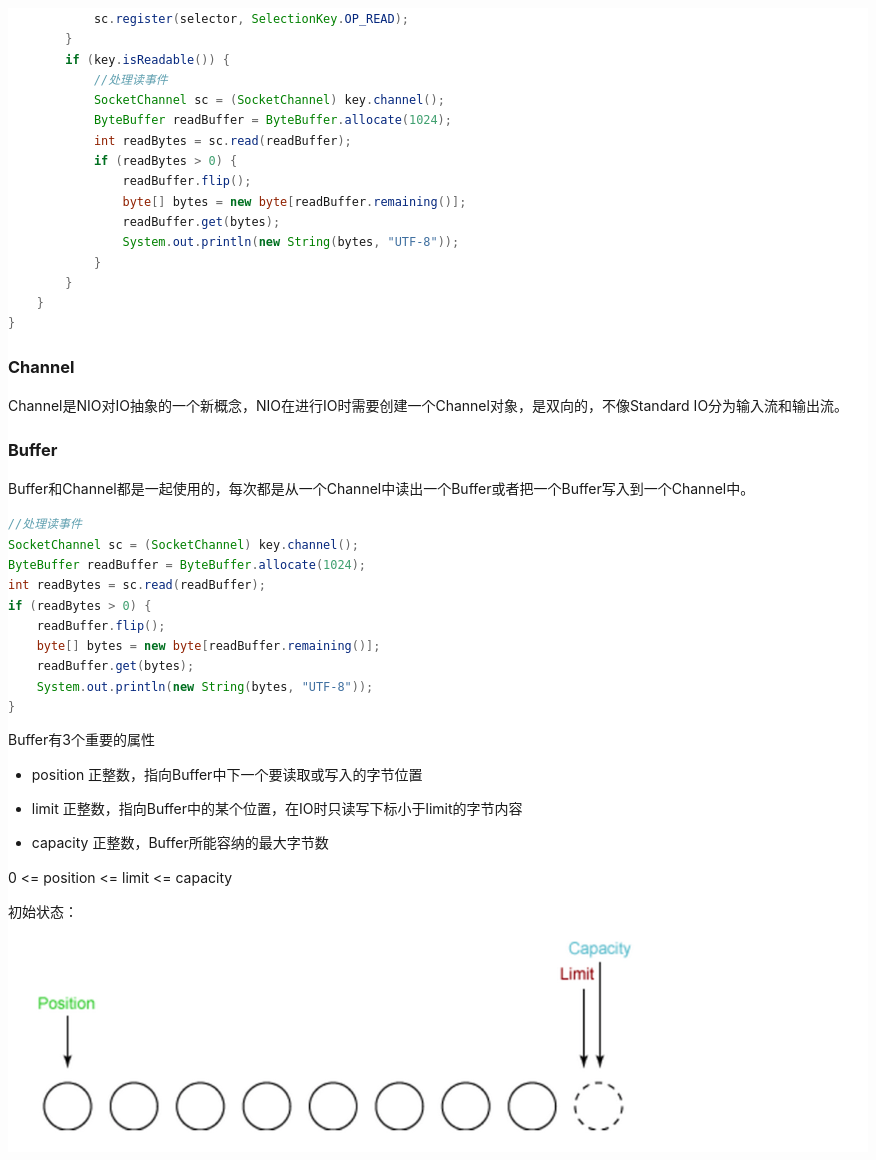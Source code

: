 ```Java
            sc.register(selector, SelectionKey.OP_READ);
        }
        if (key.isReadable()) {
            //处理读事件
            SocketChannel sc = (SocketChannel) key.channel();
            ByteBuffer readBuffer = ByteBuffer.allocate(1024);
            int readBytes = sc.read(readBuffer);
            if (readBytes > 0) {
                readBuffer.flip();
                byte[] bytes = new byte[readBuffer.remaining()];
                readBuffer.get(bytes);
                System.out.println(new String(bytes, "UTF-8"));
            }
        }
    }
}
```

### Channel

Channel是NIO对IO抽象的一个新概念，NIO在进行IO时需要创建一个Channel对象，是双向的，不像Standard IO分为输入流和输出流。

### Buffer

Buffer和Channel都是一起使用的，每次都是从一个Channel中读出一个Buffer或者把一个Buffer写入到一个Channel中。

```Java
//处理读事件
SocketChannel sc = (SocketChannel) key.channel();
ByteBuffer readBuffer = ByteBuffer.allocate(1024);
int readBytes = sc.read(readBuffer);
if (readBytes > 0) {
    readBuffer.flip();
    byte[] bytes = new byte[readBuffer.remaining()];
    readBuffer.get(bytes);
    System.out.println(new String(bytes, "UTF-8"));
}
```

Buffer有3个重要的属性

- position 正整数，指向Buffer中下一个要读取或写入的字节位置

- limit 正整数，指向Buffer中的某个位置，在IO时只读写下标小于limit的字节内容

- capacity 正整数，Buffer所能容纳的最大字节数

0 <= position <= limit <= capacity

初始状态：

![nio-buffer-1.png](/images/NIO介绍/nio-buffer-1.png)
